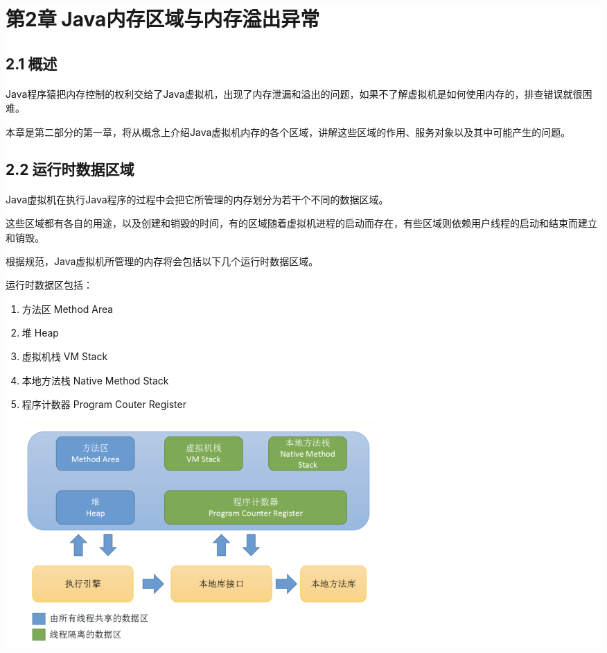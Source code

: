# 第2章 Java内存区域与内存溢出异常

## 2.1 概述

Java程序猿把内存控制的权利交给了Java虚拟机，出现了内存泄漏和溢出的问题，如果不了解虚拟机是如何使用内存的，排查错误就很困难。

本章是第二部分的第一章，将从概念上介绍Java虚拟机内存的各个区域，讲解这些区域的作用、服务对象以及其中可能产生的问题。

## 2.2 运行时数据区域

Java虚拟机在执行Java程序的过程中会把它所管理的内存划分为若干个不同的数据区域。

这些区域都有各自的用途，以及创建和销毁的时间，有的区域随着虚拟机进程的启动而存在，有些区域则依赖用户线程的启动和结束而建立和销毁。

根据规范，Java虚拟机所管理的内存将会包括以下几个运行时数据区域。

运行时数据区包括：

1. 方法区 Method Area

2. 堆 Heap

3. 虚拟机栈 VM Stack

4. 本地方法栈 Native Method Stack

5. 程序计数器 Program Couter Register

   <img src="./jvm_images/image-20210719163837104.png" alt="image-20210719163837104" style="zoom:50%;" />

